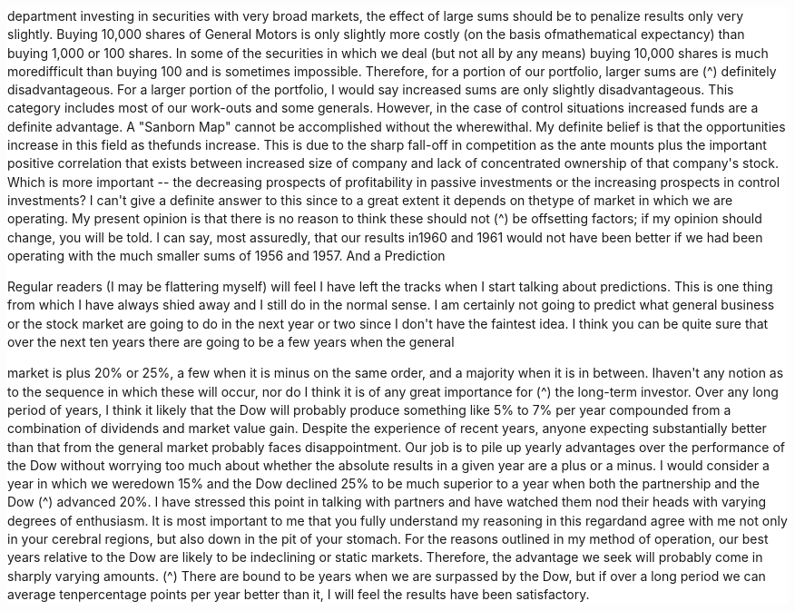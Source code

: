 department investing in securities with very broad markets, the effect of large sums should be to penalize results
only very slightly. Buying 10,000 shares of General Motors is only slightly more costly (on the basis ofmathematical expectancy) than buying 1,000 or 100 shares.
In some of the securities in which we deal (but not all by any means) buying 10,000 shares is much moredifficult than buying 100 and is sometimes impossible. Therefore, for a portion of our portfolio, larger sums are (^)
definitely disadvantageous. For a larger portion of the portfolio, I would say increased sums are only slightly
disadvantageous. This category includes most of our work-outs and some generals.
However, in the case of control situations increased funds are a definite advantage. A "Sanborn Map" cannot be
accomplished without the wherewithal. My definite belief is that the opportunities increase in this field as thefunds increase. This is due to the sharp fall-off in competition as the ante mounts plus the important positive
correlation that exists between increased size of company and lack of concentrated ownership of that company's
stock.
Which is more important -- the decreasing prospects of profitability in passive investments or the increasing
prospects in control investments? I can't give a definite answer to this since to a great extent it depends on thetype of market in which we are operating. My present opinion is that there is no reason to think these should not (^)
be offsetting factors; if my opinion should change, you will be told. I can say, most assuredly, that our results in1960 and 1961 would not have been better if we had been operating with the much smaller sums of 1956 and
1957.
And a Prediction


Regular readers (I may be flattering myself) will feel I have left the tracks when I start talking about predictions.
This is one thing from which I have always shied away and I still do in the normal sense.
I am certainly not going to predict what general business or the stock market are going to do in the next year or
two since I don't have the faintest idea.
I think you can be quite sure that over the next ten years there are going to be a few years when the general

market is plus 20% or 25%, a few when it is minus on the same order, and a majority when it is in between. Ihaven't any notion as to the sequence in which these will occur, nor do I think it is of any great importance for (^)
the long-term investor.
Over any long period of years, I think it likely that the Dow will probably produce something like 5% to 7% per
year compounded from a combination of dividends and market value gain. Despite the experience of recent
years, anyone expecting substantially better than that from the general market probably faces disappointment.
Our job is to pile up yearly advantages over the performance of the Dow without worrying too much about
whether the absolute results in a given year are a plus or a minus. I would consider a year in which we weredown 15% and the Dow declined 25% to be much superior to a year when both the partnership and the Dow (^)
advanced 20%. I have stressed this point in talking with partners and have watched them nod their heads with
varying degrees of enthusiasm. It is most important to me that you fully understand my reasoning in this regardand agree with me not only in your cerebral regions, but also down in the pit of your stomach.
For the reasons outlined in my method of operation, our best years relative to the Dow are likely to be indeclining or static markets. Therefore, the advantage we seek will probably come in sharply varying amounts. (^)
There are bound to be years when we are surpassed by the Dow, but if over a long period we can average tenpercentage points per year better than it, I will feel the results have been satisfactory.